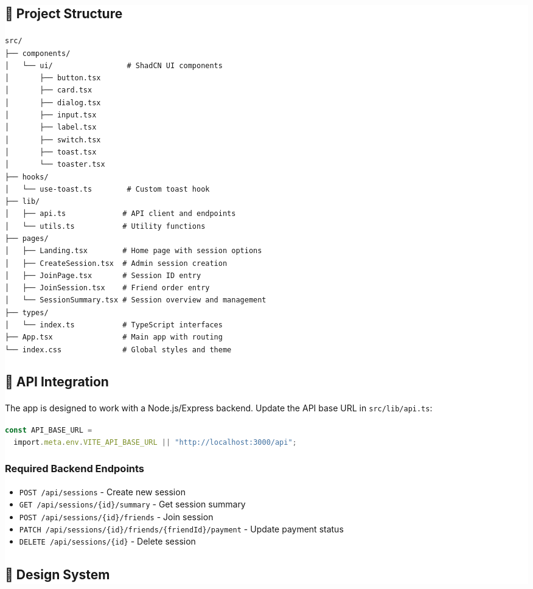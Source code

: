 ## 📁 Project Structure

```
src/
├── components/
│   └── ui/                 # ShadCN UI components
│       ├── button.tsx
│       ├── card.tsx
│       ├── dialog.tsx
│       ├── input.tsx
│       ├── label.tsx
│       ├── switch.tsx
│       ├── toast.tsx
│       └── toaster.tsx
├── hooks/
│   └── use-toast.ts        # Custom toast hook
├── lib/
│   ├── api.ts             # API client and endpoints
│   └── utils.ts           # Utility functions
├── pages/
│   ├── Landing.tsx        # Home page with session options
│   ├── CreateSession.tsx  # Admin session creation
│   ├── JoinPage.tsx       # Session ID entry
│   ├── JoinSession.tsx    # Friend order entry
│   └── SessionSummary.tsx # Session overview and management
├── types/
│   └── index.ts           # TypeScript interfaces
├── App.tsx                # Main app with routing
└── index.css              # Global styles and theme
```

## 🎯 API Integration

The app is designed to work with a Node.js/Express backend. Update the API base URL in `src/lib/api.ts`:

```typescript
const API_BASE_URL =
  import.meta.env.VITE_API_BASE_URL || "http://localhost:3000/api";
```

### Required Backend Endpoints

- `POST /api/sessions` - Create new session
- `GET /api/sessions/{id}/summary` - Get session summary
- `POST /api/sessions/{id}/friends` - Join session
- `PATCH /api/sessions/{id}/friends/{friendId}/payment` - Update payment status
- `DELETE /api/sessions/{id}` - Delete session

## 🎨 Design System
